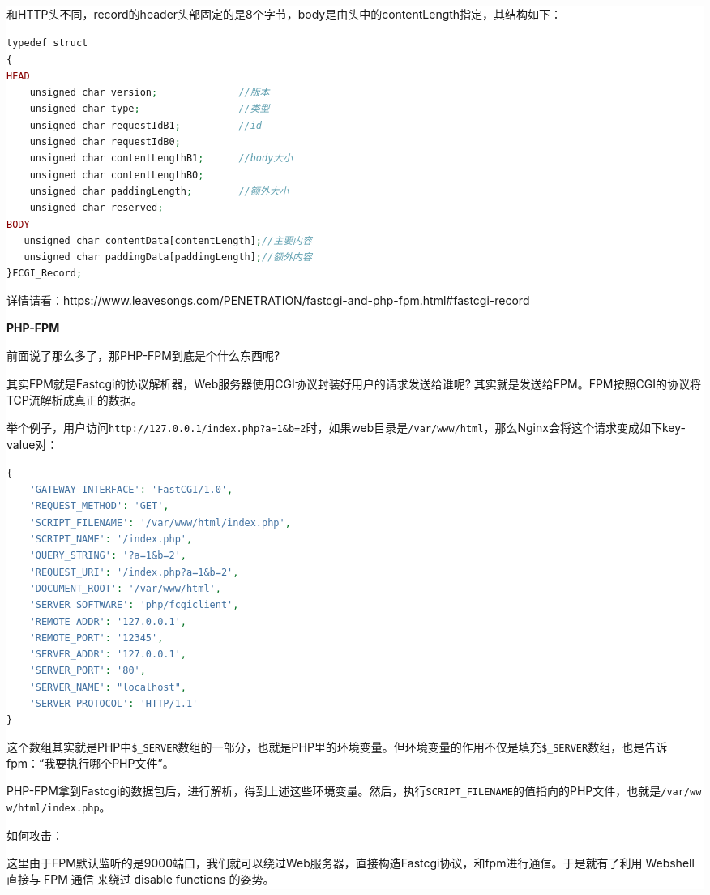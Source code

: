 和HTTP头不同，record的header头部固定的是8个字节，body是由头中的contentLength指定，其结构如下：

```php
typedef struct 
{
HEAD
    unsigned char version;              //版本
    unsigned char type;                 //类型
    unsigned char requestIdB1;          //id
    unsigned char requestIdB0;          
    unsigned char contentLengthB1;      //body大小
    unsigned char contentLengthB0;
    unsigned char paddingLength;        //额外大小
    unsigned char reserved;       
BODY
   unsigned char contentData[contentLength];//主要内容
   unsigned char paddingData[paddingLength];//额外内容
}FCGI_Record;
```

详情请看：https://www.leavesongs.com/PENETRATION/fastcgi-and-php-fpm.html#fastcgi-record

**PHP-FPM**

前面说了那么多了，那PHP-FPM到底是个什么东西呢?

其实FPM就是Fastcgi的协议解析器，Web服务器使用CGI协议封装好用户的请求发送给谁呢? 其实就是发送给FPM。FPM按照CGI的协议将TCP流解析成真正的数据。

举个例子，用户访问`http://127.0.0.1/index.php?a=1&b=2`时，如果web目录是`/var/www/html`，那么Nginx会将这个请求变成如下key-value对：

```php
{
    'GATEWAY_INTERFACE': 'FastCGI/1.0',
    'REQUEST_METHOD': 'GET',
    'SCRIPT_FILENAME': '/var/www/html/index.php',
    'SCRIPT_NAME': '/index.php',
    'QUERY_STRING': '?a=1&b=2',
    'REQUEST_URI': '/index.php?a=1&b=2',
    'DOCUMENT_ROOT': '/var/www/html',
    'SERVER_SOFTWARE': 'php/fcgiclient',
    'REMOTE_ADDR': '127.0.0.1',
    'REMOTE_PORT': '12345',
    'SERVER_ADDR': '127.0.0.1',
    'SERVER_PORT': '80',
    'SERVER_NAME': "localhost",
    'SERVER_PROTOCOL': 'HTTP/1.1'
}
```

这个数组其实就是PHP中`$_SERVER`数组的一部分，也就是PHP里的环境变量。但环境变量的作用不仅是填充`$_SERVER`数组，也是告诉fpm：“我要执行哪个PHP文件”。

PHP-FPM拿到Fastcgi的数据包后，进行解析，得到上述这些环境变量。然后，执行`SCRIPT_FILENAME`的值指向的PHP文件，也就是`/var/www/html/index.php`。

如何攻击：

这里由于FPM默认监听的是9000端口，我们就可以绕过Web服务器，直接构造Fastcgi协议，和fpm进行通信。于是就有了利用 Webshell 直接与 FPM 通信 来绕过 disable functions 的姿势。
